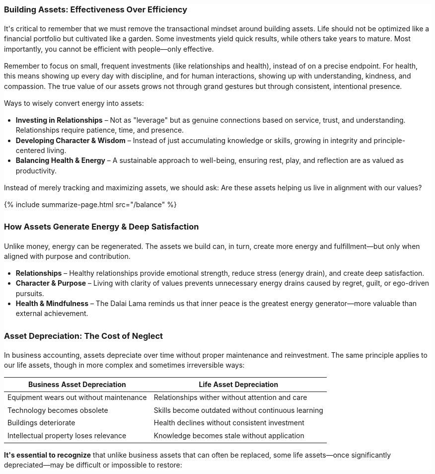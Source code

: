 ### Building Assets: Effectiveness Over Efficiency

It's critical to remember that we must remove the transactional mindset around building assets. Life should not be optimized like a financial portfolio but cultivated like a garden. Some investments yield quick results, while others take years to mature. Most importantly, you cannot be efficient with people—only effective.

Remember to focus on small, frequent investments (like relationships and health), instead of on a precise endpoint. For health, this means showing up every day with discipline, and for human interactions, showing up with understanding, kindness, and compassion. The true value of our assets grows not through grand gestures but through consistent, intentional presence.

Ways to wisely convert energy into assets:

- **Investing in Relationships** – Not as "leverage" but as genuine connections based on service, trust, and understanding. Relationships require patience, time, and presence.
- **Developing Character & Wisdom** – Instead of just accumulating knowledge or skills, growing in integrity and principle-centered living.
- **Balancing Health & Energy** – A sustainable approach to well-being, ensuring rest, play, and reflection are as valued as productivity.

Instead of merely tracking and maximizing assets, we should ask: Are these assets helping us live in alignment with our values?

{% include summarize-page.html src="/balance" %}

### How Assets Generate Energy & Deep Satisfaction

Unlike money, energy can be regenerated. The assets we build can, in turn, create more energy and fulfillment—but only when aligned with purpose and contribution.

- **Relationships** – Healthy relationships provide emotional strength, reduce stress (energy drain), and create deep satisfaction.
- **Character & Purpose** – Living with clarity of values prevents unnecessary energy drains caused by regret, guilt, or ego-driven pursuits.
- **Health & Mindfulness** – The Dalai Lama reminds us that inner peace is the greatest energy generator—more valuable than external achievement.

### Asset Depreciation: The Cost of Neglect

In business accounting, assets depreciate over time without proper maintenance and reinvestment. The same principle applies to our life assets, though in more complex and sometimes irreversible ways:

| Business Asset Depreciation             | Life Asset Depreciation                            |
| --------------------------------------- | -------------------------------------------------- |
| Equipment wears out without maintenance | Relationships wither without attention and care    |
| Technology becomes obsolete             | Skills become outdated without continuous learning |
| Buildings deteriorate                   | Health declines without consistent investment      |
| Intellectual property loses relevance   | Knowledge becomes stale without application        |

**It's essential to recognize** that unlike business assets that can often be replaced, some life assets—once significantly depreciated—may be difficult or impossible to restore:
